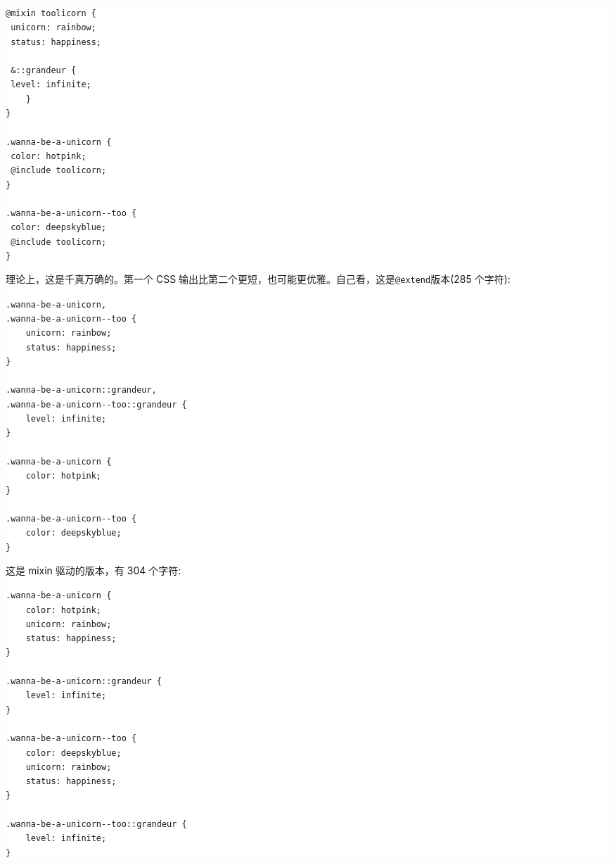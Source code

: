 ```
@mixin toolicorn {
 unicorn: rainbow;
 status: happiness;

 &::grandeur {
 level: infinite;
    }
}

.wanna-be-a-unicorn {
 color: hotpink;
 @include toolicorn;
}

.wanna-be-a-unicorn--too {
 color: deepskyblue;
 @include toolicorn;
}
```

理论上，这是千真万确的。第一个 CSS 输出比第二个更短，也可能更优雅。自己看，这是`@extend`版本(285 个字符):

```
.wanna-be-a-unicorn,
.wanna-be-a-unicorn--too {
    unicorn: rainbow;
    status: happiness;
}

.wanna-be-a-unicorn::grandeur,
.wanna-be-a-unicorn--too::grandeur {
    level: infinite;
}

.wanna-be-a-unicorn {
    color: hotpink;
}

.wanna-be-a-unicorn--too {
    color: deepskyblue;
}
```

这是 mixin 驱动的版本，有 304 个字符:

```
.wanna-be-a-unicorn {
    color: hotpink;
    unicorn: rainbow;
    status: happiness;
}

.wanna-be-a-unicorn::grandeur {
    level: infinite;
}

.wanna-be-a-unicorn--too {
    color: deepskyblue;
    unicorn: rainbow;
    status: happiness;
}

.wanna-be-a-unicorn--too::grandeur {
    level: infinite;
}
```
